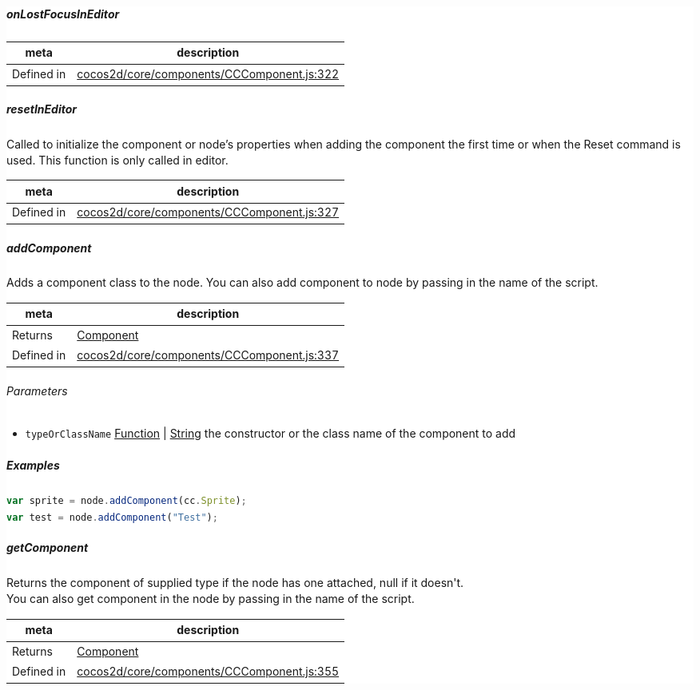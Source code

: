 

##### onLostFocusInEditor



| meta | description |
|------|-------------|
| Defined in | [cocos2d/core/components/CCComponent.js:322](https://github.com/cocos-creator/engine/blob/f120e67a8e229233f15e46cc51536723de44fd94/cocos2d/core/components/CCComponent.js#L322) |



##### resetInEditor

Called to initialize the component or node’s properties when adding the component the first time or when the Reset command is used. This function is only called in editor.

| meta | description |
|------|-------------|
| Defined in | [cocos2d/core/components/CCComponent.js:327](https://github.com/cocos-creator/engine/blob/f120e67a8e229233f15e46cc51536723de44fd94/cocos2d/core/components/CCComponent.js#L327) |



##### addComponent

Adds a component class to the node. You can also add component to node by passing in the name of the script.

| meta | description |
|------|-------------|
| Returns | <a href="../classes/Component.html" class="crosslink">Component</a> 
| Defined in | [cocos2d/core/components/CCComponent.js:337](https://github.com/cocos-creator/engine/blob/f120e67a8e229233f15e46cc51536723de44fd94/cocos2d/core/components/CCComponent.js#L337) |

###### Parameters
- `typeOrClassName` <a href="https://developer.mozilla.org/en/JavaScript/Reference/Global_Objects/Function" class="crosslink external" target="_blank">Function</a> &#124; <a href="https://developer.mozilla.org/en/JavaScript/Reference/Global_Objects/String" class="crosslink external" target="_blank">String</a> the constructor or the class name of the component to add

##### Examples

```js
var sprite = node.addComponent(cc.Sprite);
var test = node.addComponent("Test");
```

##### getComponent

Returns the component of supplied type if the node has one attached, null if it doesn't.<br/>
You can also get component in the node by passing in the name of the script.

| meta | description |
|------|-------------|
| Returns | <a href="../classes/Component.html" class="crosslink">Component</a> 
| Defined in | [cocos2d/core/components/CCComponent.js:355](https://github.com/cocos-creator/engine/blob/f120e67a8e229233f15e46cc51536723de44fd94/cocos2d/core/components/CCComponent.js#L355) |
